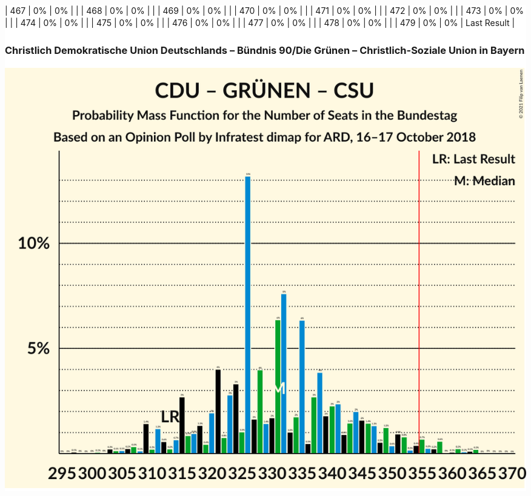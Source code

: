 | 467 | 0% | 0% |  |
| 468 | 0% | 0% |  |
| 469 | 0% | 0% |  |
| 470 | 0% | 0% |  |
| 471 | 0% | 0% |  |
| 472 | 0% | 0% |  |
| 473 | 0% | 0% |  |
| 474 | 0% | 0% |  |
| 475 | 0% | 0% |  |
| 476 | 0% | 0% |  |
| 477 | 0% | 0% |  |
| 478 | 0% | 0% |  |
| 479 | 0% | 0% | Last Result |

### Christlich Demokratische Union Deutschlands – Bündnis 90/Die Grünen – Christlich-Soziale Union in Bayern

![Graph with seats probability mass function not yet produced](2018-10-17-Infratestdimap-coalitions-seats-pmf-cdu–grünen–csu.png "Seats Probability Mass Function")
